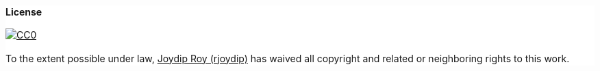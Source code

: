 **License**

[![CC0](http://mirrors.creativecommons.org/presskit/buttons/88x31/svg/cc-zero.svg)](https://creativecommons.org/publicdomain/zero/1.0/)

To the extent possible under law, [Joydip Roy (rjoydip)](https://github.com/rjoydip) has waived all copyright and related or neighboring rights to this work.
